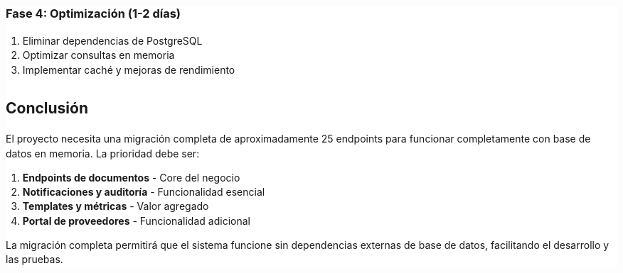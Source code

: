 ### Fase 4: Optimización (1-2 días)
1. Eliminar dependencias de PostgreSQL
2. Optimizar consultas en memoria
3. Implementar caché y mejoras de rendimiento

## Conclusión

El proyecto necesita una migración completa de aproximadamente 25 endpoints para funcionar completamente con base de datos en memoria. La prioridad debe ser:

1. **Endpoints de documentos** - Core del negocio
2. **Notificaciones y auditoría** - Funcionalidad esencial
3. **Templates y métricas** - Valor agregado
4. **Portal de proveedores** - Funcionalidad adicional

La migración completa permitirá que el sistema funcione sin dependencias externas de base de datos, facilitando el desarrollo y las pruebas.